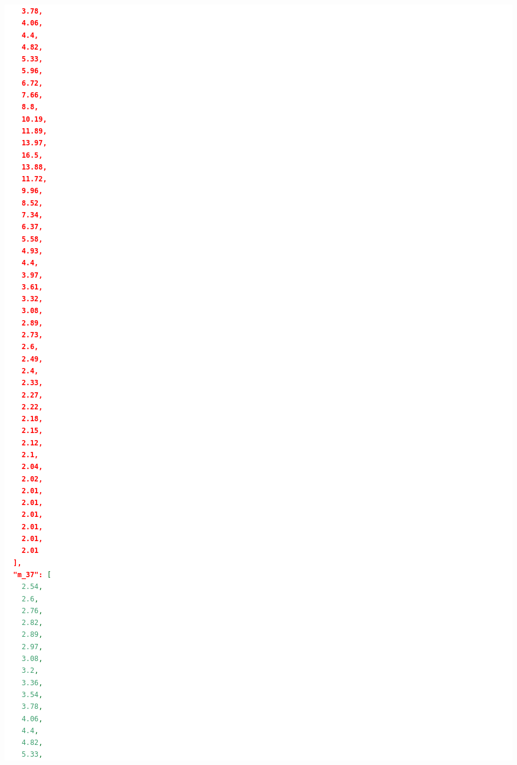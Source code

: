 ```json
    3.78,
    4.06,
    4.4,
    4.82,
    5.33,
    5.96,
    6.72,
    7.66,
    8.8,
    10.19,
    11.89,
    13.97,
    16.5,
    13.88,
    11.72,
    9.96,
    8.52,
    7.34,
    6.37,
    5.58,
    4.93,
    4.4,
    3.97,
    3.61,
    3.32,
    3.08,
    2.89,
    2.73,
    2.6,
    2.49,
    2.4,
    2.33,
    2.27,
    2.22,
    2.18,
    2.15,
    2.12,
    2.1,
    2.04,
    2.02,
    2.01,
    2.01,
    2.01,
    2.01,
    2.01,
    2.01
  ],
  "m_37": [
    2.54,
    2.6,
    2.76,
    2.82,
    2.89,
    2.97,
    3.08,
    3.2,
    3.36,
    3.54,
    3.78,
    4.06,
    4.4,
    4.82,
    5.33,
```